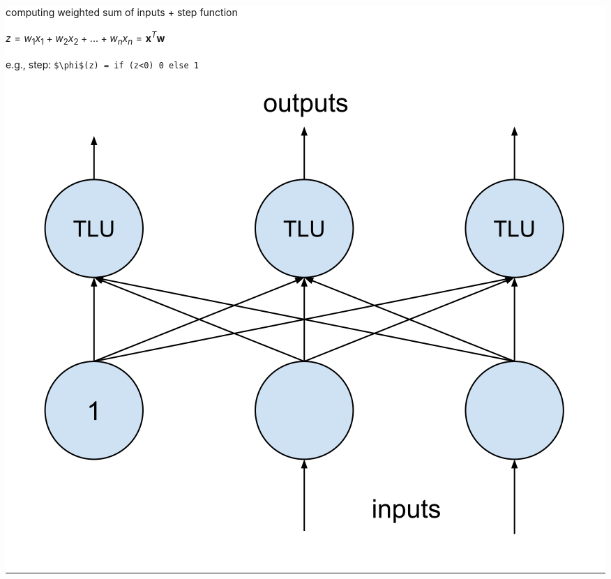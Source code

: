 computing weighted sum of inputs + step function

$z = w_1 x_1 + w_2 x_2 + ... + w_n x_n = \mathbf{x}^T \mathbf{w}$

e.g., step: `$\phi$(z) = if (z<0) 0 else 1` 

![Perceptron](perceptron.svg)


----
